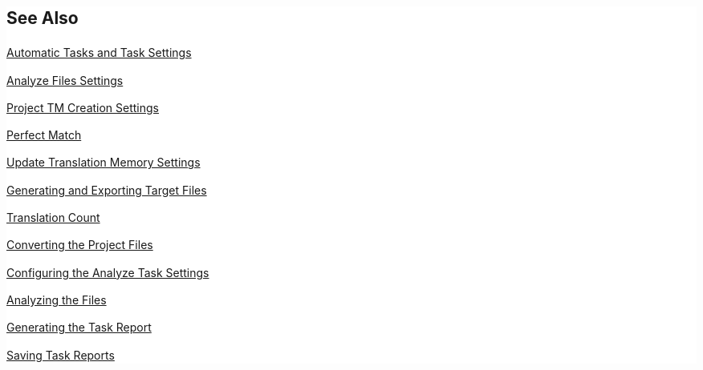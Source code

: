 See Also
--


[Automatic Tasks and Task Settings](automatic_tasks_and_task_settings.md)

[Analyze Files Settings](analyze_files_settings.md)

[Project TM Creation Settings](project_tm_creation_settings.md)

[Perfect Match](perfect_match.md)

[Update Translation Memory Settings](update_translation_memory_settings.md)

[Generating and Exporting Target Files](generating_and_exporting_target_files.md)

[Translation Count](translation_count.md)

[Converting the Project Files](converting_the_project_files.md)

[Configuring the Analyze Task Settings](configuring_the_analyze_task_settings.md)

[Analyzing the Files](analyzing_the_files.md)

[Generating the Task Report](generating_the_task_report.md)

[Saving Task Reports](saving_task_reports.md)